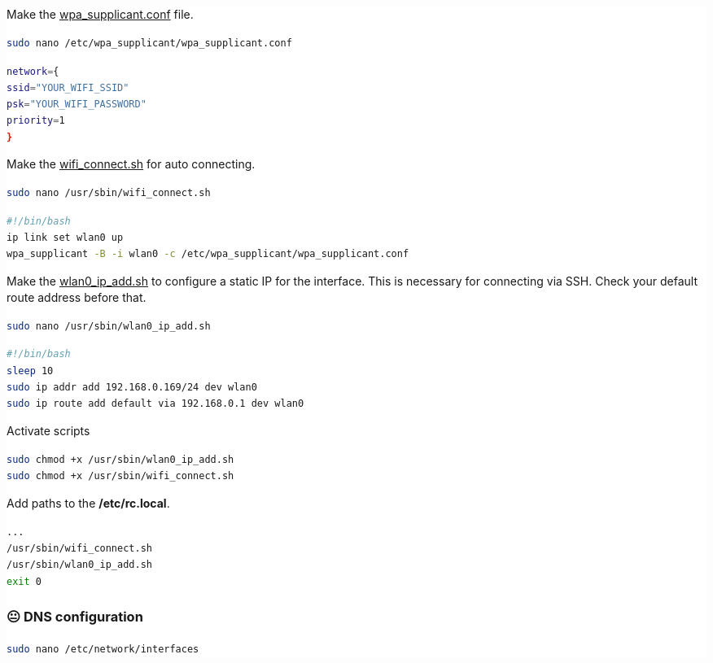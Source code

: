 Make the [wpa_supplicant.conf](https://github.com/spacebagel/OPi_FileSyncServer/blob/main/Scripts/wifi_connect.sh) file.

```bash
sudo nano /etc/wpa_supplicant/wpa_supplicant.conf
```

```bash
network={
ssid="YOUR_WIFI_SSID"
psk="YOUR_WIFI_PASSWORD"
priority=1
}
```

Make the [wifi_connect.sh](https://github.com/spacebagel/OPi_FileSyncServer/blob/main/Scripts/wifi_connect.sh) for auto connecting.

```bash
sudo nano /usr/sbin/wifi_connect.sh
```

```bash
#!/bin/bash
ip link set wlan0 up
wpa_supplicant -B -i wlan0 -c /etc/wpa_supplicant/wpa_supplicant.conf
```

Make the [wlan0_ip_add.sh](https://github.com/spacebagel/OPi_FileSyncServer/blob/main/Scripts/wlan0_ip_add.sh) to configure a static IP for the interface. This is necessary for connecting via SSH. Check your default route address before that.

```bash
sudo nano /usr/sbin/wlan0_ip_add.sh
```

```bash
#!/bin/bash
sleep 10
sudo ip addr add 192.168.0.169/24 dev wlan0
sudo ip route add default via 192.168.0.1 dev wlan0
```

Activate scripts
```bash
sudo chmod +x /usr/sbin/wlan0_ip_add.sh
sudo chmod +x /usr/sbin/wifi_connect.sh
```

Add paths to the **/etc/rc.local**.
```bash
...
/usr/sbin/wifi_connect.sh
/usr/sbin/wlan0_ip_add.sh
exit 0
```

### 😐 DNS configuration
```bash
sudo nano /etc/network/interfaces
```
